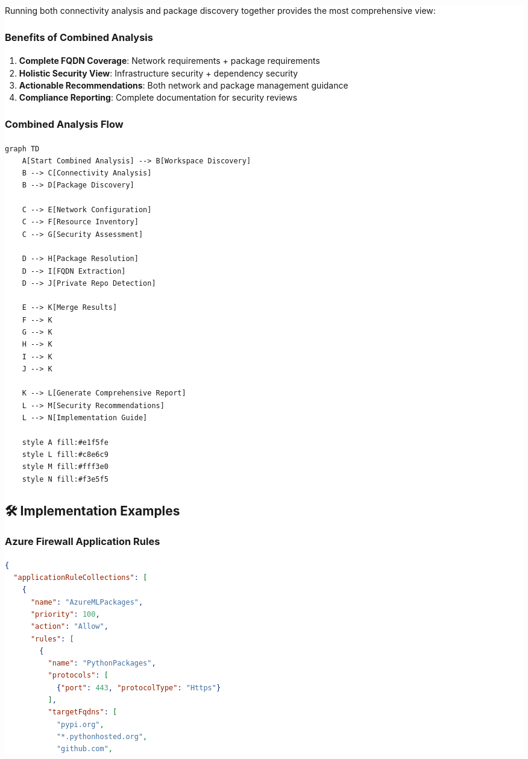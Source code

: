 Running both connectivity analysis and package discovery together provides the most comprehensive view:

### Benefits of Combined Analysis

1. **Complete FQDN Coverage**: Network requirements + package requirements
2. **Holistic Security View**: Infrastructure security + dependency security
3. **Actionable Recommendations**: Both network and package management guidance
4. **Compliance Reporting**: Complete documentation for security reviews

### Combined Analysis Flow

```mermaid
graph TD
    A[Start Combined Analysis] --> B[Workspace Discovery]
    B --> C[Connectivity Analysis]
    B --> D[Package Discovery]
    
    C --> E[Network Configuration]
    C --> F[Resource Inventory]
    C --> G[Security Assessment]
    
    D --> H[Package Resolution]
    D --> I[FQDN Extraction]
    D --> J[Private Repo Detection]
    
    E --> K[Merge Results]
    F --> K
    G --> K
    H --> K
    I --> K
    J --> K
    
    K --> L[Generate Comprehensive Report]
    L --> M[Security Recommendations]
    L --> N[Implementation Guide]
    
    style A fill:#e1f5fe
    style L fill:#c8e6c9
    style M fill:#fff3e0
    style N fill:#f3e5f5
```

## 🛠️ Implementation Examples

### Azure Firewall Application Rules

```json
{
  "applicationRuleCollections": [
    {
      "name": "AzureMLPackages",
      "priority": 100,
      "action": "Allow",
      "rules": [
        {
          "name": "PythonPackages",
          "protocols": [
            {"port": 443, "protocolType": "Https"}
          ],
          "targetFqdns": [
            "pypi.org",
            "*.pythonhosted.org", 
            "github.com",
```